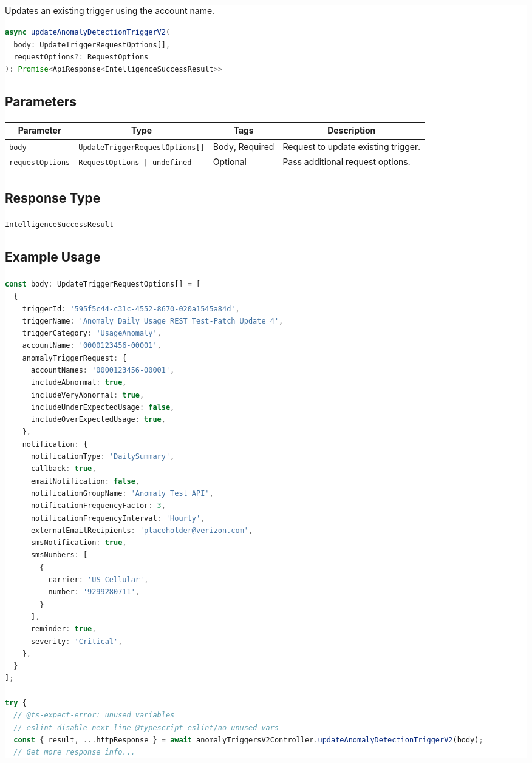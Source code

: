 Updates an existing trigger using the account name.

```ts
async updateAnomalyDetectionTriggerV2(
  body: UpdateTriggerRequestOptions[],
  requestOptions?: RequestOptions
): Promise<ApiResponse<IntelligenceSuccessResult>>
```

## Parameters

| Parameter | Type | Tags | Description |
|  --- | --- | --- | --- |
| `body` | [`UpdateTriggerRequestOptions[]`](../../doc/models/update-trigger-request-options.md) | Body, Required | Request to update existing trigger. |
| `requestOptions` | `RequestOptions \| undefined` | Optional | Pass additional request options. |

## Response Type

[`IntelligenceSuccessResult`](../../doc/models/intelligence-success-result.md)

## Example Usage

```ts
const body: UpdateTriggerRequestOptions[] = [
  {
    triggerId: '595f5c44-c31c-4552-8670-020a1545a84d',
    triggerName: 'Anomaly Daily Usage REST Test-Patch Update 4',
    triggerCategory: 'UsageAnomaly',
    accountName: '0000123456-00001',
    anomalyTriggerRequest: {
      accountNames: '0000123456-00001',
      includeAbnormal: true,
      includeVeryAbnormal: true,
      includeUnderExpectedUsage: false,
      includeOverExpectedUsage: true,
    },
    notification: {
      notificationType: 'DailySummary',
      callback: true,
      emailNotification: false,
      notificationGroupName: 'Anomaly Test API',
      notificationFrequencyFactor: 3,
      notificationFrequencyInterval: 'Hourly',
      externalEmailRecipients: 'placeholder@verizon.com',
      smsNotification: true,
      smsNumbers: [
        {
          carrier: 'US Cellular',
          number: '9299280711',
        }
      ],
      reminder: true,
      severity: 'Critical',
    },
  }
];

try {
  // @ts-expect-error: unused variables
  // eslint-disable-next-line @typescript-eslint/no-unused-vars
  const { result, ...httpResponse } = await anomalyTriggersV2Controller.updateAnomalyDetectionTriggerV2(body);
  // Get more response info...
```